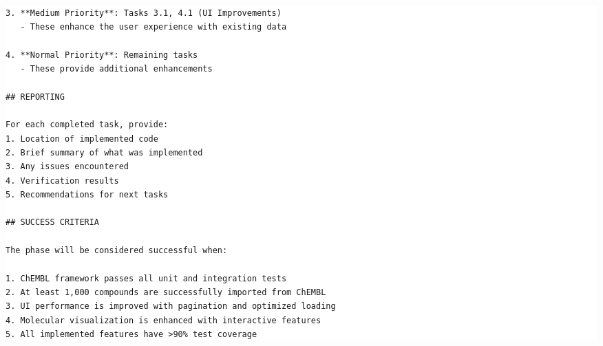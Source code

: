 ```
3. **Medium Priority**: Tasks 3.1, 4.1 (UI Improvements)
   - These enhance the user experience with existing data

4. **Normal Priority**: Remaining tasks
   - These provide additional enhancements

## REPORTING

For each completed task, provide:
1. Location of implemented code
2. Brief summary of what was implemented
3. Any issues encountered
4. Verification results
5. Recommendations for next tasks

## SUCCESS CRITERIA

The phase will be considered successful when:

1. ChEMBL framework passes all unit and integration tests
2. At least 1,000 compounds are successfully imported from ChEMBL
3. UI performance is improved with pagination and optimized loading
4. Molecular visualization is enhanced with interactive features
5. All implemented features have >90% test coverage
